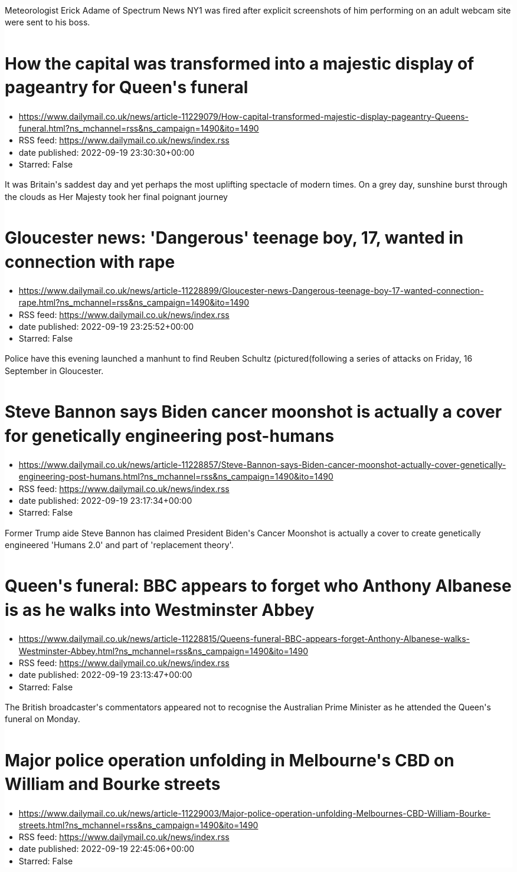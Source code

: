 Meteorologist Erick Adame of Spectrum News NY1 was fired after explicit screenshots of him performing on an adult webcam site were sent to his boss.

# How the capital was transformed into a majestic display of pageantry for Queen's funeral
 - https://www.dailymail.co.uk/news/article-11229079/How-capital-transformed-majestic-display-pageantry-Queens-funeral.html?ns_mchannel=rss&ns_campaign=1490&ito=1490
 - RSS feed: https://www.dailymail.co.uk/news/index.rss
 - date published: 2022-09-19 23:30:30+00:00
 - Starred: False

It was Britain's saddest day and yet perhaps the most uplifting spectacle of modern times. On a grey day, sunshine burst through the clouds as Her Majesty took her final poignant journey

# Gloucester news: 'Dangerous' teenage boy, 17, wanted in connection with rape
 - https://www.dailymail.co.uk/news/article-11228899/Gloucester-news-Dangerous-teenage-boy-17-wanted-connection-rape.html?ns_mchannel=rss&ns_campaign=1490&ito=1490
 - RSS feed: https://www.dailymail.co.uk/news/index.rss
 - date published: 2022-09-19 23:25:52+00:00
 - Starred: False

Police have this evening launched a manhunt to find Reuben Schultz (pictured(following a series of attacks on Friday, 16 September in Gloucester.

# Steve Bannon says Biden cancer moonshot is actually a cover for genetically engineering post-humans
 - https://www.dailymail.co.uk/news/article-11228857/Steve-Bannon-says-Biden-cancer-moonshot-actually-cover-genetically-engineering-post-humans.html?ns_mchannel=rss&ns_campaign=1490&ito=1490
 - RSS feed: https://www.dailymail.co.uk/news/index.rss
 - date published: 2022-09-19 23:17:34+00:00
 - Starred: False

Former Trump aide Steve Bannon has claimed President Biden's Cancer Moonshot is actually a cover to create genetically engineered 'Humans 2.0' and part of 'replacement theory'.

# Queen's funeral: BBC appears to forget who Anthony Albanese is as he walks into Westminster Abbey
 - https://www.dailymail.co.uk/news/article-11228815/Queens-funeral-BBC-appears-forget-Anthony-Albanese-walks-Westminster-Abbey.html?ns_mchannel=rss&ns_campaign=1490&ito=1490
 - RSS feed: https://www.dailymail.co.uk/news/index.rss
 - date published: 2022-09-19 23:13:47+00:00
 - Starred: False

The British broadcaster's commentators appeared not to recognise the Australian Prime Minister as he attended the Queen's funeral on Monday.

# Major police operation unfolding in Melbourne's CBD on William and Bourke streets
 - https://www.dailymail.co.uk/news/article-11229003/Major-police-operation-unfolding-Melbournes-CBD-William-Bourke-streets.html?ns_mchannel=rss&ns_campaign=1490&ito=1490
 - RSS feed: https://www.dailymail.co.uk/news/index.rss
 - date published: 2022-09-19 22:45:06+00:00
 - Starred: False
